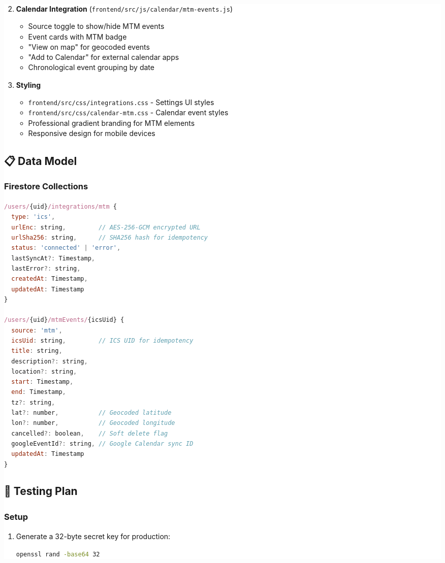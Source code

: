 2. **Calendar Integration** (`frontend/src/js/calendar/mtm-events.js`)
   - Source toggle to show/hide MTM events
   - Event cards with MTM badge
   - "View on map" for geocoded events
   - "Add to Calendar" for external calendar apps
   - Chronological event grouping by date

3. **Styling** 
   - `frontend/src/css/integrations.css` - Settings UI styles
   - `frontend/src/css/calendar-mtm.css` - Calendar event styles
   - Professional gradient branding for MTM elements
   - Responsive design for mobile devices

## 📋 Data Model

### Firestore Collections
```javascript
/users/{uid}/integrations/mtm {
  type: 'ics',
  urlEnc: string,         // AES-256-GCM encrypted URL
  urlSha256: string,      // SHA256 hash for idempotency
  status: 'connected' | 'error',
  lastSyncAt?: Timestamp,
  lastError?: string,
  createdAt: Timestamp,
  updatedAt: Timestamp
}

/users/{uid}/mtmEvents/{icsUid} {
  source: 'mtm',
  icsUid: string,         // ICS UID for idempotency
  title: string,
  description?: string,
  location?: string,
  start: Timestamp,
  end: Timestamp,
  tz?: string,
  lat?: number,           // Geocoded latitude
  lon?: number,           // Geocoded longitude
  cancelled?: boolean,    // Soft delete flag
  googleEventId?: string, // Google Calendar sync ID
  updatedAt: Timestamp
}
```

## 🧪 Testing Plan

### Setup
1. Generate a 32-byte secret key for production:
   ```bash
   openssl rand -base64 32
   ```
